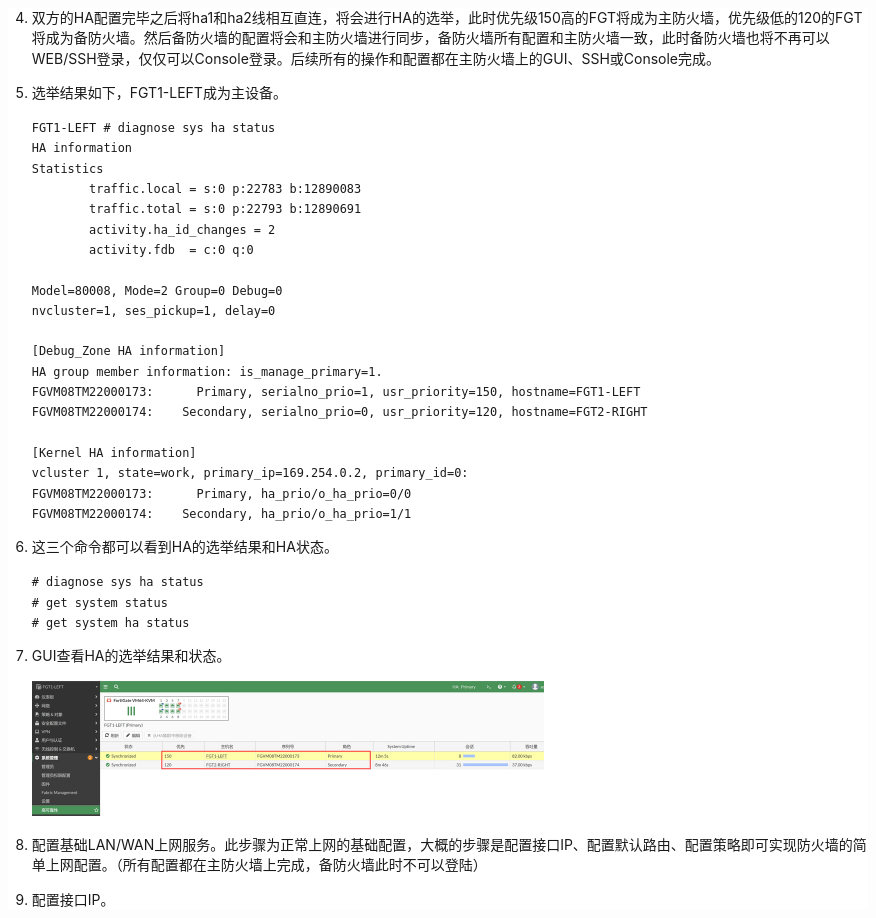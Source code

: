 4. 双方的HA配置完毕之后将ha1和ha2线相互直连，将会进行HA的选举，此时优先级150高的FGT将成为主防火墙，优先级低的120的FGT将成为备防火墙。然后备防火墙的配置将会和主防火墙进行同步，备防火墙所有配置和主防火墙一致，此时备防火墙也将不再可以WEB/SSH登录，仅仅可以Console登录。后续所有的操作和配置都在主防火墙上的GUI、SSH或Console完成。

5. 选举结果如下，FGT1-LEFT成为主设备。

   ```
   FGT1-LEFT # diagnose sys ha status
   HA information
   Statistics
           traffic.local = s:0 p:22783 b:12890083
           traffic.total = s:0 p:22793 b:12890691
           activity.ha_id_changes = 2
           activity.fdb  = c:0 q:0
   
   Model=80008, Mode=2 Group=0 Debug=0
   nvcluster=1, ses_pickup=1, delay=0
   
   [Debug_Zone HA information]
   HA group member information: is_manage_primary=1.
   FGVM08TM22000173:      Primary, serialno_prio=1, usr_priority=150, hostname=FGT1-LEFT
   FGVM08TM22000174:    Secondary, serialno_prio=0, usr_priority=120, hostname=FGT2-RIGHT
   
   [Kernel HA information]
   vcluster 1, state=work, primary_ip=169.254.0.2, primary_id=0:
   FGVM08TM22000173:      Primary, ha_prio/o_ha_prio=0/0
   FGVM08TM22000174:    Secondary, ha_prio/o_ha_prio=1/1
   ```

6. 这三个命令都可以看到HA的选举结果和HA状态。

   ```
   # diagnose sys ha status
   # get system status
   # get system ha status
   ```

7. GUI查看HA的选举结果和状态。

   <img src="../../images/image-20230105110035037.png" alt="image-20230105110035037" style="zoom:50%;" />

8. 配置基础LAN/WAN上网服务。此步骤为正常上网的基础配置，大概的步骤是配置接口IP、配置默认路由、配置策略即可实现防火墙的简单上网配置。（所有配置都在主防火墙上完成，备防火墙此时不可以登陆）

9. 配置接口IP。

